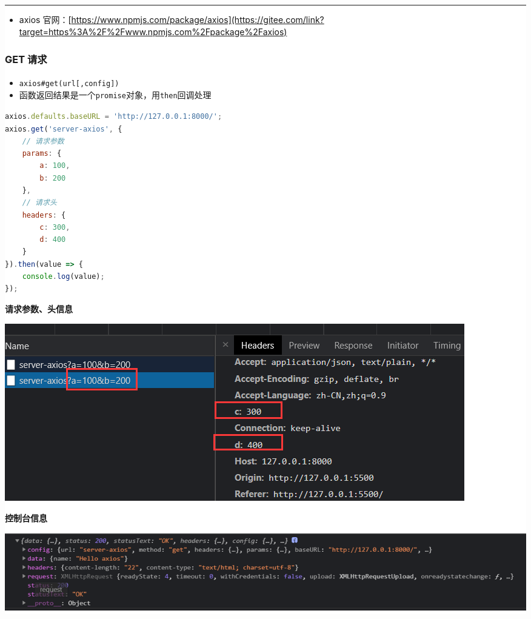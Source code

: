 ------

- axios 官网：[https://www.npmjs.com/package/axios](https://gitee.com/link?target=https%3A%2F%2Fwww.npmjs.com%2Fpackage%2Faxios)

### GET 请求

- `axios#get(url[,config])`
- 函数返回结果是一个`promise`对象，用`then`回调处理

```js
axios.defaults.baseURL = 'http://127.0.0.1:8000/';
axios.get('server-axios', {
    // 请求参数
    params: {
        a: 100,
        b: 200
    },
    // 请求头
    headers: {
        c: 300,
        d: 400
    }
}).then(value => {
    console.log(value);
});
```

**请求参数、头信息**

![image-20210912113545338](./images/i9d74IwL8MpjVra.png)

**控制台信息**

![image-20210912113738609](./images/SABZop4JWmGiOey.png)
